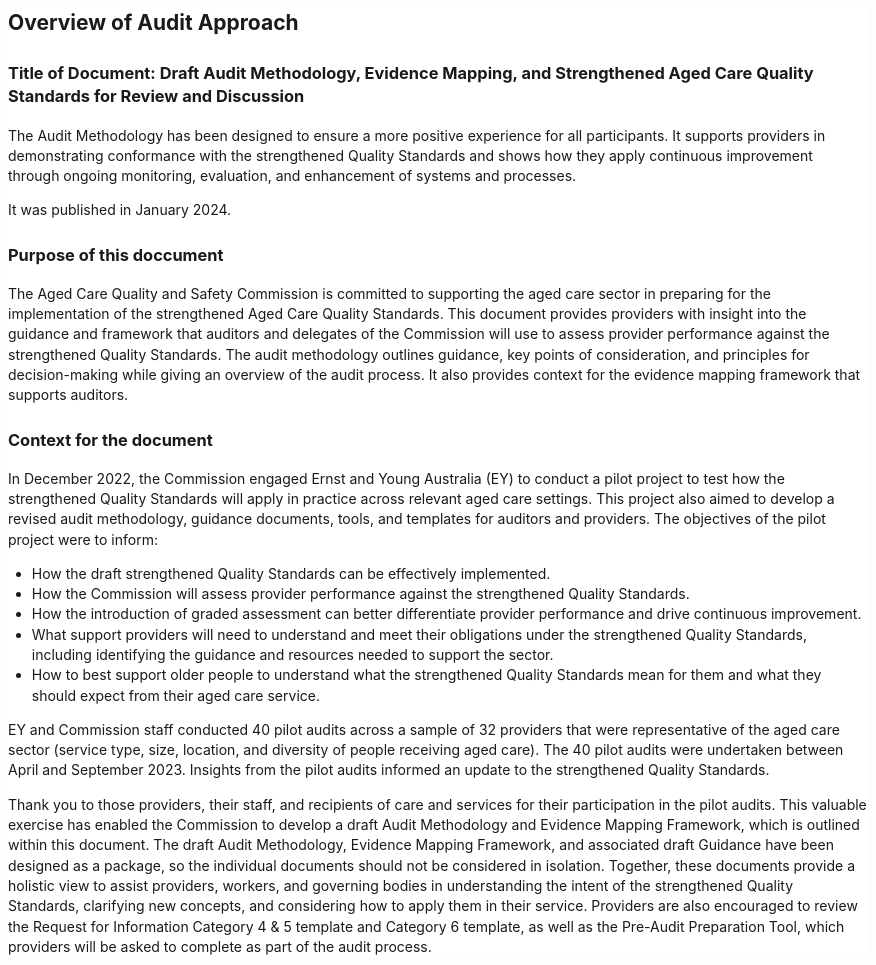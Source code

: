 ## Overview of Audit Approach

### Title of Document: Draft Audit Methodology, Evidence Mapping, and Strengthened Aged Care Quality Standards for Review and Discussion

The Audit Methodology has been designed to ensure a more positive experience for all participants. It supports providers in demonstrating conformance with the strengthened Quality Standards and shows how they apply continuous improvement through ongoing monitoring, evaluation, and enhancement of systems and processes.

It was published in January 2024.

### Purpose of this doccument
The Aged Care Quality and Safety Commission is committed to supporting the aged care sector in preparing for the implementation of the strengthened Aged Care Quality Standards. This document provides providers with insight into the guidance and framework that auditors and delegates of the Commission will use to assess provider performance against the strengthened Quality Standards. The audit methodology outlines guidance, key points of consideration, and principles for decision-making while giving an overview of the audit process. It also provides context for the evidence mapping framework that supports auditors.

### Context for the document

In December 2022, the Commission engaged Ernst and Young Australia (EY) to conduct a pilot project to test how the strengthened Quality Standards will apply in practice across relevant aged care settings. This project also aimed to develop a revised audit methodology, guidance documents, tools, and templates for auditors and providers. The objectives of the pilot project were to inform:

* How the draft strengthened Quality Standards can be effectively implemented.
* How the Commission will assess provider performance against the strengthened Quality Standards.
* How the introduction of graded assessment can better differentiate provider performance and drive continuous improvement.
* What support providers will need to understand and meet their obligations under the strengthened Quality Standards, including identifying the guidance and resources needed to support the sector.
* How to best support older people to understand what the strengthened Quality Standards mean for them and what they should expect from their aged care service.

EY and Commission staff conducted 40 pilot audits across a sample of 32 providers that were representative of the aged care sector (service type, size, location, and diversity of people receiving aged care). The 40 pilot audits were undertaken between April and September 2023. Insights from the pilot audits informed an update to the strengthened Quality Standards.

Thank you to those providers, their staff, and recipients of care and services for their participation in the pilot audits. This valuable exercise has enabled the Commission to develop a draft Audit Methodology and Evidence Mapping Framework, which is outlined within this document. The draft Audit Methodology, Evidence Mapping Framework, and associated draft Guidance have been designed as a package, so the individual documents should not be considered in isolation. Together, these documents provide a holistic view to assist providers, workers, and governing bodies in understanding the intent of the strengthened Quality Standards, clarifying new concepts, and considering how to apply them in their service. Providers are also encouraged to review the Request for Information Category 4 & 5 template and Category 6 template, as well as the Pre-Audit Preparation Tool, which providers will be asked to complete as part of the audit process.
